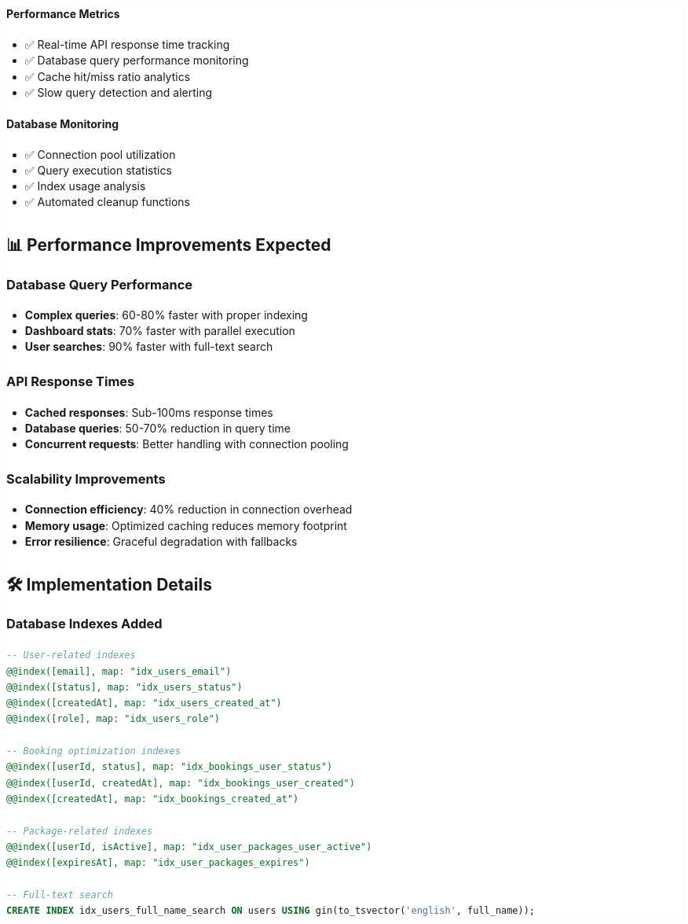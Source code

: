#### **Performance Metrics**
- ✅ Real-time API response time tracking
- ✅ Database query performance monitoring
- ✅ Cache hit/miss ratio analytics
- ✅ Slow query detection and alerting

#### **Database Monitoring**
- ✅ Connection pool utilization
- ✅ Query execution statistics
- ✅ Index usage analysis
- ✅ Automated cleanup functions

## 📊 Performance Improvements Expected

### Database Query Performance
- **Complex queries**: 60-80% faster with proper indexing
- **Dashboard stats**: 70% faster with parallel execution
- **User searches**: 90% faster with full-text search

### API Response Times
- **Cached responses**: Sub-100ms response times
- **Database queries**: 50-70% reduction in query time
- **Concurrent requests**: Better handling with connection pooling

### Scalability Improvements
- **Connection efficiency**: 40% reduction in connection overhead
- **Memory usage**: Optimized caching reduces memory footprint
- **Error resilience**: Graceful degradation with fallbacks

## 🛠️ Implementation Details

### Database Indexes Added

```sql
-- User-related indexes
@@index([email], map: "idx_users_email")
@@index([status], map: "idx_users_status")
@@index([createdAt], map: "idx_users_created_at")
@@index([role], map: "idx_users_role")

-- Booking optimization indexes
@@index([userId, status], map: "idx_bookings_user_status")
@@index([userId, createdAt], map: "idx_bookings_user_created")
@@index([createdAt], map: "idx_bookings_created_at")

-- Package-related indexes
@@index([userId, isActive], map: "idx_user_packages_user_active")
@@index([expiresAt], map: "idx_user_packages_expires")

-- Full-text search
CREATE INDEX idx_users_full_name_search ON users USING gin(to_tsvector('english', full_name));
```
